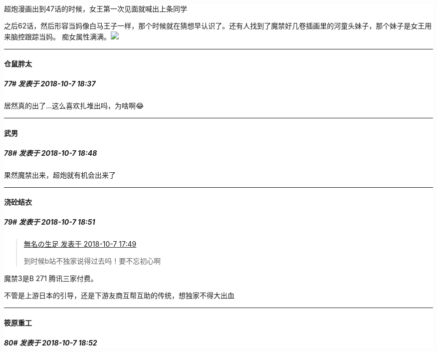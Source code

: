 超炮漫画出到47话的时候，女王第一次见面就喊出上条同学

之后62话，然后形容当妈像白马王子一样，那个时候就在猜想早认识了。还有人找到了魔禁好几卷插画里的河童头妹子，那个妹子是女王用来脑控跟踪当妈。 痴女属性满满。<img src="https://static.saraba1st.com/image/smiley/face2017/074.png" referrerpolicy="no-referrer">







-----

####  仓鼠胖太  
##### 77#       发表于 2018-10-7 18:37




居然真的出了…这么喜欢扎堆出吗，为啥啊😂







-----

####  武男  
##### 78#       发表于 2018-10-7 18:48




果然魔禁出来，超炮就有机会出来了







-----

####  浇砼结衣  
##### 79#       发表于 2018-10-7 18:51



<blockquote><a href="httphttps://bbs.saraba1st.com/2b/forum.php?mod=redirect&amp;goto=findpost&amp;pid=41189382&amp;ptid=1774471" target="_blank">無名の生足 发表于 2018-10-7 17:49</a>

到时候b站不独家说得过去吗！要不忘初心啊</blockquote>
魔禁3是B 271 腾讯三家付费。

不管是上游日本的引导，还是下游友商互帮互助的传统，想独家不得大出血







-----

####  筱原重工  
##### 80#       发表于 2018-10-7 18:52
